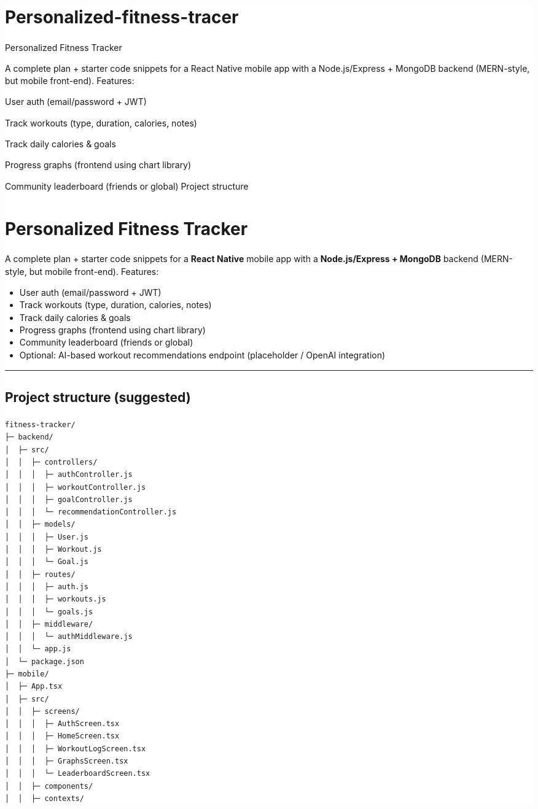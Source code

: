 # Personalized-fitness-tracer
Personalized Fitness Tracker

A complete plan + starter code snippets for a React Native mobile app with a Node.js/Express + MongoDB backend (MERN-style, but mobile front-end). Features:

User auth (email/password + JWT)

Track workouts (type, duration, calories, notes)

Track daily calories & goals

Progress graphs (frontend using chart library)

Community leaderboard (friends or global)
Project structure
# Personalized Fitness Tracker

A complete plan + starter code snippets for a **React Native** mobile app with a **Node.js/Express + MongoDB** backend (MERN-style, but mobile front-end). Features:

* User auth (email/password + JWT)
* Track workouts (type, duration, calories, notes)
* Track daily calories & goals
* Progress graphs (frontend using chart library)
* Community leaderboard (friends or global)
* Optional: AI-based workout recommendations endpoint (placeholder / OpenAI integration)

---

## Project structure (suggested)

```
fitness-tracker/
├─ backend/
│  ├─ src/
│  │  ├─ controllers/
│  │  │  ├─ authController.js
│  │  │  ├─ workoutController.js
│  │  │  ├─ goalController.js
│  │  │  └─ recommendationController.js
│  │  ├─ models/
│  │  │  ├─ User.js
│  │  │  ├─ Workout.js
│  │  │  └─ Goal.js
│  │  ├─ routes/
│  │  │  ├─ auth.js
│  │  │  ├─ workouts.js
│  │  │  └─ goals.js
│  │  ├─ middleware/
│  │  │  └─ authMiddleware.js
│  │  └─ app.js
│  └─ package.json
├─ mobile/
│  ├─ App.tsx
│  ├─ src/
│  │  ├─ screens/
│  │  │  ├─ AuthScreen.tsx
│  │  │  ├─ HomeScreen.tsx
│  │  │  ├─ WorkoutLogScreen.tsx
│  │  │  ├─ GraphsScreen.tsx
│  │  │  └─ LeaderboardScreen.tsx
│  │  ├─ components/
│  │  ├─ contexts/
```